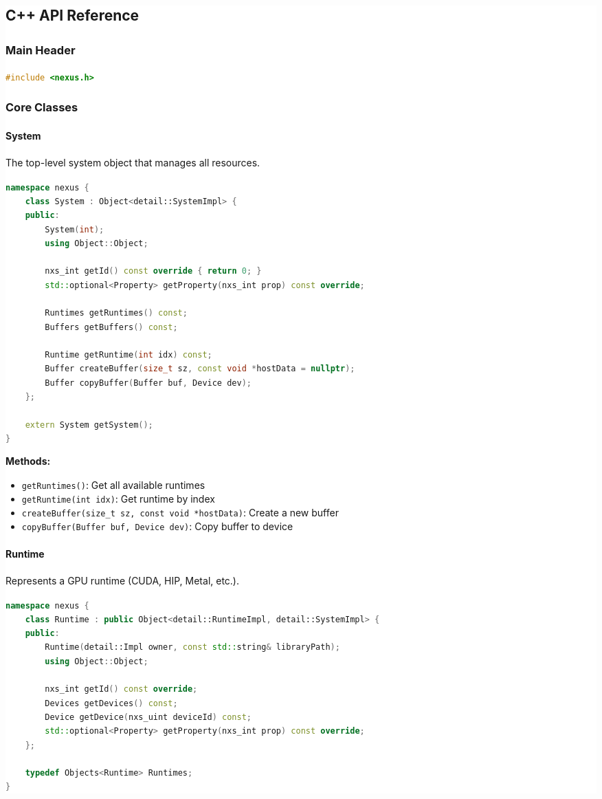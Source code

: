 ## C++ API Reference

### Main Header

```cpp
#include <nexus.h>
```

### Core Classes

#### System

The top-level system object that manages all resources.

```cpp
namespace nexus {
    class System : Object<detail::SystemImpl> {
    public:
        System(int);
        using Object::Object;

        nxs_int getId() const override { return 0; }
        std::optional<Property> getProperty(nxs_int prop) const override;

        Runtimes getRuntimes() const;
        Buffers getBuffers() const;

        Runtime getRuntime(int idx) const;
        Buffer createBuffer(size_t sz, const void *hostData = nullptr);
        Buffer copyBuffer(Buffer buf, Device dev);
    };

    extern System getSystem();
}
```

**Methods:**
- `getRuntimes()`: Get all available runtimes
- `getRuntime(int idx)`: Get runtime by index
- `createBuffer(size_t sz, const void *hostData)`: Create a new buffer
- `copyBuffer(Buffer buf, Device dev)`: Copy buffer to device

#### Runtime

Represents a GPU runtime (CUDA, HIP, Metal, etc.).

```cpp
namespace nexus {
    class Runtime : public Object<detail::RuntimeImpl, detail::SystemImpl> {
    public:
        Runtime(detail::Impl owner, const std::string& libraryPath);
        using Object::Object;

        nxs_int getId() const override;
        Devices getDevices() const;
        Device getDevice(nxs_uint deviceId) const;
        std::optional<Property> getProperty(nxs_int prop) const override;
    };

    typedef Objects<Runtime> Runtimes;
}
```
